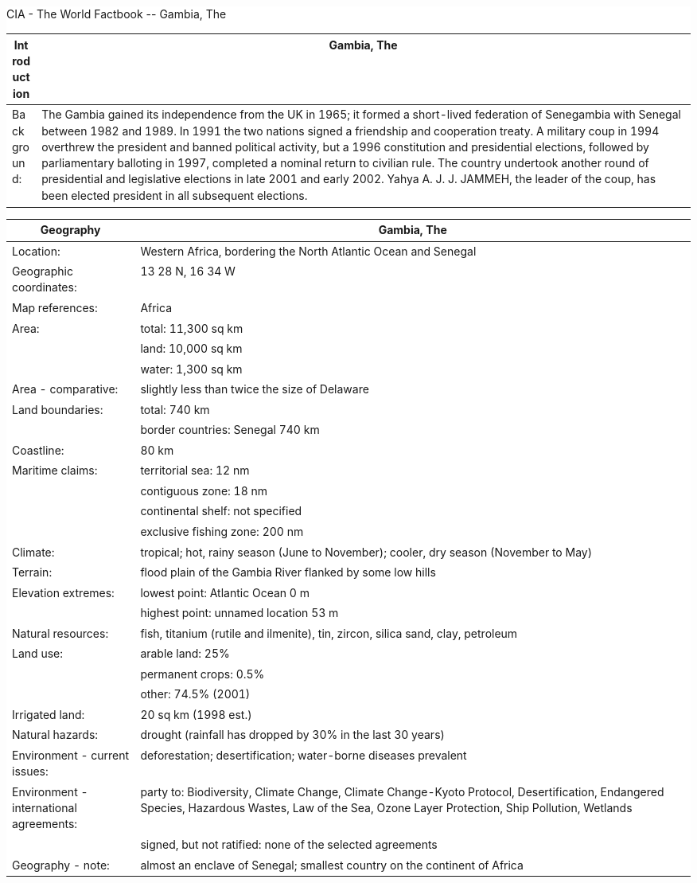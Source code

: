CIA - The World Factbook -- Gambia, The

| Introduction | Gambia, The |
| --- | --- |
| Background: | The Gambia gained its independence from the UK in 1965; it formed a short-lived federation of Senegambia with Senegal between 1982 and 1989. In 1991 the two nations signed a friendship and cooperation treaty. A military coup in 1994 overthrew the president and banned political activity, but a 1996 constitution and presidential elections, followed by parliamentary balloting in 1997, completed a nominal return to civilian rule. The country undertook another round of presidential and legislative elections in late 2001 and early 2002. Yahya A. J. J. JAMMEH, the leader of the coup, has been elected president in all subsequent elections. |

| Geography | Gambia, The |
| --- | --- |
| Location: | Western Africa, bordering the North Atlantic Ocean and Senegal |
| Geographic coordinates: | 13 28 N, 16 34 W |
| Map references: | Africa |
| Area: | total: 11,300 sq km |
| | land: 10,000 sq km |
| | water: 1,300 sq km |
| Area - comparative: | slightly less than twice the size of Delaware |
| Land boundaries: | total: 740 km |
| | border countries: Senegal 740 km |
| Coastline: | 80 km |
| Maritime claims: | territorial sea: 12 nm |
| | contiguous zone: 18 nm |
| | continental shelf: not specified |
| | exclusive fishing zone: 200 nm |
| Climate: | tropical; hot, rainy season (June to November); cooler, dry season (November to May) |
| Terrain: | flood plain of the Gambia River flanked by some low hills |
| Elevation extremes: | lowest point: Atlantic Ocean 0 m |
| | highest point: unnamed location 53 m |
| Natural resources: | fish, titanium (rutile and ilmenite), tin, zircon, silica sand, clay, petroleum |
| Land use: | arable land: 25% |
| | permanent crops: 0.5% |
| | other: 74.5% (2001) |
| Irrigated land: | 20 sq km (1998 est.) |
| Natural hazards: | drought (rainfall has dropped by 30% in the last 30 years) |
| Environment - current issues: | deforestation; desertification; water-borne diseases prevalent |
| Environment - international agreements: | party to: Biodiversity, Climate Change, Climate Change-Kyoto Protocol, Desertification, Endangered Species, Hazardous Wastes, Law of the Sea, Ozone Layer Protection, Ship Pollution, Wetlands |
| | signed, but not ratified: none of the selected agreements |
| Geography - note: | almost an enclave of Senegal; smallest country on the continent of Africa |
